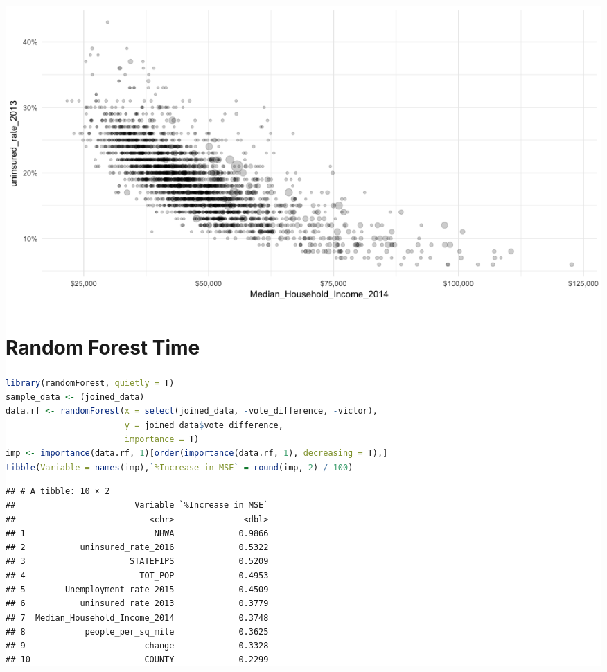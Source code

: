 ![](findingTrump_files/figure-markdown_github/unnamed-chunk-23-1.png)

Random Forest Time
==================

``` r
library(randomForest, quietly = T)
sample_data <- (joined_data)
data.rf <- randomForest(x = select(joined_data, -vote_difference, -victor),
                        y = joined_data$vote_difference,
                        importance = T)
imp <- importance(data.rf, 1)[order(importance(data.rf, 1), decreasing = T),] 
tibble(Variable = names(imp),`%Increase in MSE` = round(imp, 2) / 100)
```

    ## # A tibble: 10 × 2
    ##                        Variable `%Increase in MSE`
    ##                           <chr>              <dbl>
    ## 1                          NHWA             0.9866
    ## 2           uninsured_rate_2016             0.5322
    ## 3                     STATEFIPS             0.5209
    ## 4                       TOT_POP             0.4953
    ## 5        Unemployment_rate_2015             0.4509
    ## 6           uninsured_rate_2013             0.3779
    ## 7  Median_Household_Income_2014             0.3748
    ## 8            people_per_sq_mile             0.3625
    ## 9                        change             0.3328
    ## 10                       COUNTY             0.2299
